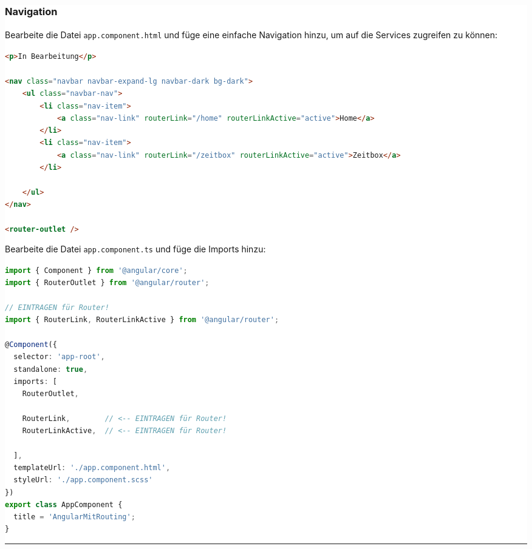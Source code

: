 
### Navigation

Bearbeite die Datei `app.component.html` und füge eine einfache Navigation hinzu, um auf die Services zugreifen zu können:

```` html
<p>In Bearbeitung</p>

<nav class="navbar navbar-expand-lg navbar-dark bg-dark">
    <ul class="navbar-nav">
        <li class="nav-item">
            <a class="nav-link" routerLink="/home" routerLinkActive="active">Home</a>
        </li>
        <li class="nav-item">
            <a class="nav-link" routerLink="/zeitbox" routerLinkActive="active">Zeitbox</a>
        </li>

    </ul>
</nav>

<router-outlet />
````

Bearbeite die Datei `app.component.ts` und füge die Imports hinzu:

```` typescript
import { Component } from '@angular/core';
import { RouterOutlet } from '@angular/router';

// EINTRAGEN für Router!
import { RouterLink, RouterLinkActive } from '@angular/router'; 

@Component({
  selector: 'app-root',
  standalone: true,
  imports: [
    RouterOutlet,

    RouterLink,        // <-- EINTRAGEN für Router!
    RouterLinkActive,  // <-- EINTRAGEN für Router!

  ],
  templateUrl: './app.component.html',
  styleUrl: './app.component.scss'
})
export class AppComponent {
  title = 'AngularMitRouting';
}
````

----


